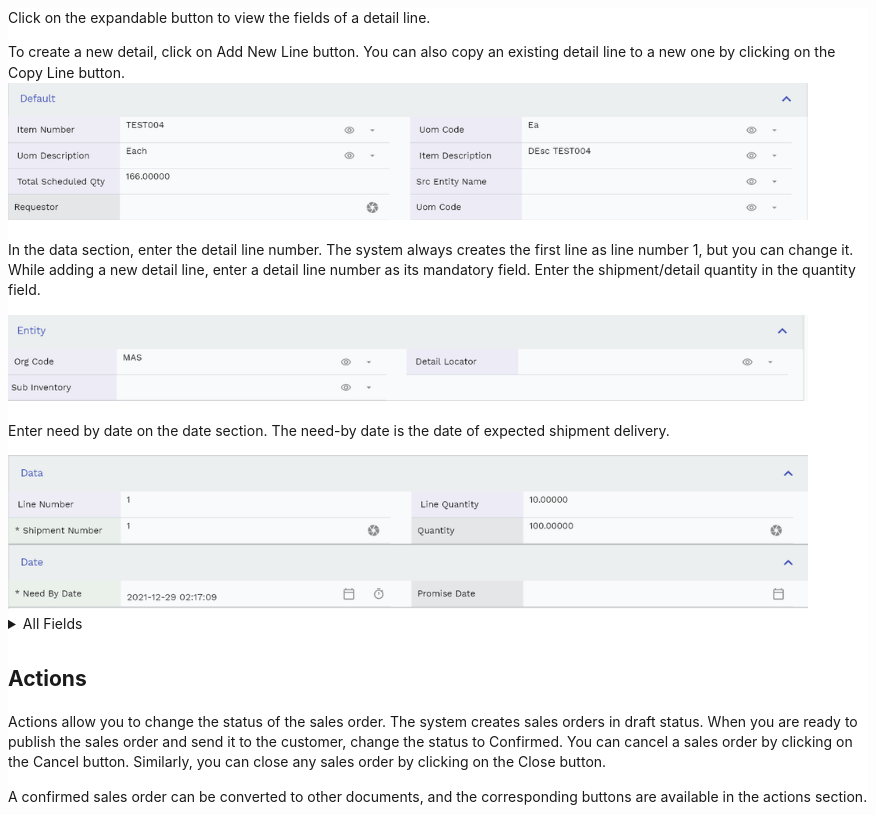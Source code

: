 Click on the expandable button to view the fields of a detail line.

To create a new detail, click on Add New Line button. You can also copy an existing detail line to a new one by clicking on the Copy Line button.
<img src="/images/modules/sd/order/order_08c.PNG" width="800"/>


In the data section, enter the detail line number. The system always creates the first line as line number 1, but you can change it.
While adding a new detail line, enter a detail line number as its mandatory field.
Enter the shipment/detail quantity in the quantity field.

<img src="/images/modules/sd/order/order_08d.PNG" width="800"/>



Enter need by date on the date section. The need-by date is the date of expected shipment delivery.

<img src="/images/modules/sd/order/order_08e.PNG" width="800"/>


<details><summary>All Fields</summary></details>


## Actions

Actions allow you to change the status of the sales order. 
The system creates sales orders in draft status. When you are ready to publish the sales order and send it to the customer, change the status to Confirmed.
You can cancel a sales order by clicking on the Cancel button. Similarly, you can close any sales order by clicking on the Close button.

A confirmed sales order can be converted to other documents, and the corresponding buttons are available in the actions section.
